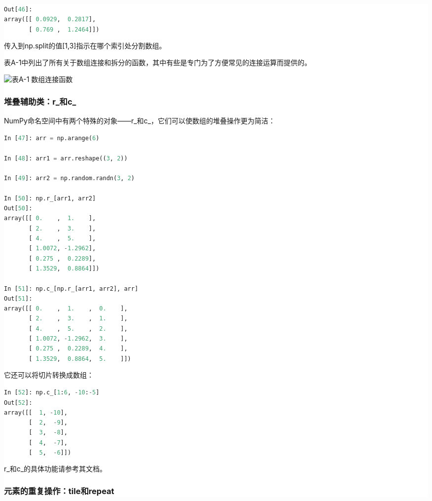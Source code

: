 ```python
Out[46]: 
array([[ 0.0929,  0.2817],
       [ 0.769 ,  1.2464]])
```

传入到np.split的值[1,3]指示在哪个索引处分割数组。

表A-1中列出了所有关于数组连接和拆分的函数，其中有些是专门为了方便常见的连接运算而提供的。
                                                                    
![表A-1 数组连接函数](https://gitee.com/wugenqiang/images/raw/master/01/1240-20201014200352394.png)

### 堆叠辅助类：r_和c_

NumPy命名空间中有两个特殊的对象——r_和c_，它们可以使数组的堆叠操作更为简洁：
```python
In [47]: arr = np.arange(6)

In [48]: arr1 = arr.reshape((3, 2))

In [49]: arr2 = np.random.randn(3, 2)

In [50]: np.r_[arr1, arr2]
Out[50]: 
array([[ 0.    ,  1.    ],
       [ 2.    ,  3.    ],
       [ 4.    ,  5.    ],
       [ 1.0072, -1.2962],
       [ 0.275 ,  0.2289],
       [ 1.3529,  0.8864]])

In [51]: np.c_[np.r_[arr1, arr2], arr]
Out[51]: 
array([[ 0.    ,  1.    ,  0.    ],
       [ 2.    ,  3.    ,  1.    ],
       [ 4.    ,  5.    ,  2.    ],
       [ 1.0072, -1.2962,  3.    ],
       [ 0.275 ,  0.2289,  4.    ],
       [ 1.3529,  0.8864,  5.    ]])
```

它还可以将切片转换成数组：
```python
In [52]: np.c_[1:6, -10:-5]
Out[52]: 
array([[  1, -10],
       [  2,  -9],
       [  3,  -8],
       [  4,  -7],
       [  5,  -6]])
```

r_和c_的具体功能请参考其文档。

### 元素的重复操作：tile和repeat
